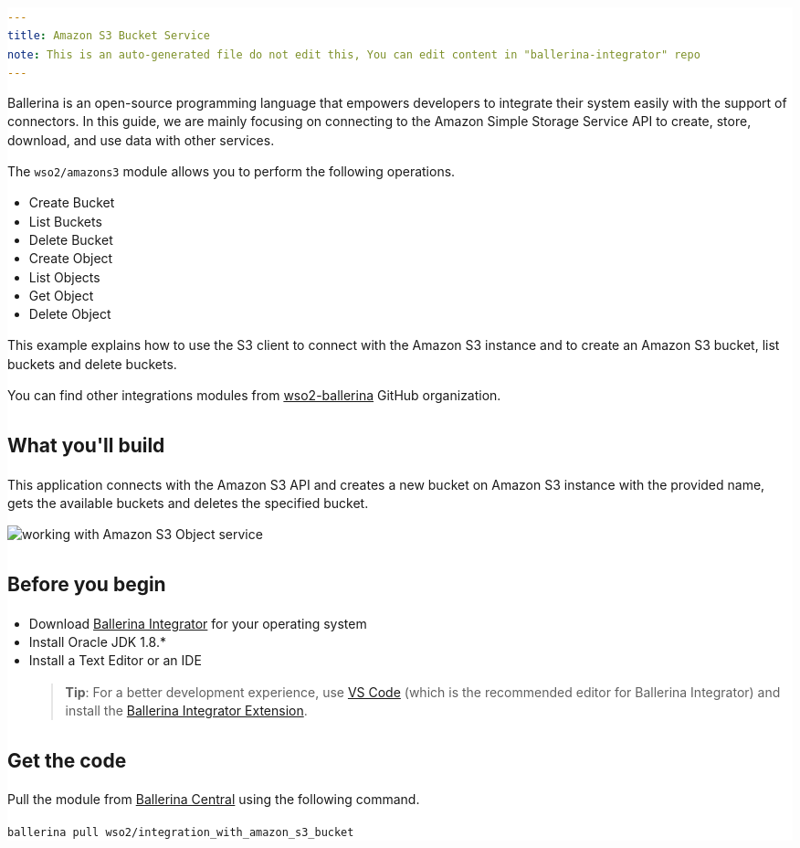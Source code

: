 ```yaml
---
title: Amazon S3 Bucket Service
note: This is an auto-generated file do not edit this, You can edit content in "ballerina-integrator" repo
---
```


Ballerina is an open-source programming language that empowers developers to integrate their system easily with the 
support of connectors. In this guide, we are mainly focusing on connecting to the Amazon Simple Storage Service API to create, store, download, and use data with other services.  

The `wso2/amazons3` module allows you to perform the following operations.

- Create Bucket
- List Buckets
- Delete Bucket
- Create Object
- List Objects
- Get Object
- Delete Object

This example explains how to use the S3 client to connect with the Amazon S3 instance and to create an Amazon S3 bucket, list buckets and delete buckets.

You can find other integrations modules from [wso2-ballerina](https://github.com/wso2-ballerina) GitHub organization.

## What you'll build

This application connects with the Amazon S3 API and creates a new bucket on Amazon S3 instance with the provided name, gets the available buckets and deletes the specified bucket.

![working with Amazon S3 Object service](../../../../../../assets/img/amazon-s3-bucket-service.png)

 
## Before you begin
 
* Download [Ballerina Integrator](https://wso2.com/integration/ballerina-integrator/) for your operating system
* Install Oracle JDK 1.8.*
* Install a Text Editor or an IDE 
  > **Tip**: For a better development experience, use [VS Code](https://code.visualstudio.com/Download) (which is the recommended editor for Ballerina Integrator) and install the [Ballerina Integrator Extension](https://marketplace.visualstudio.com/items?itemName=WSO2.ballerina-integrator).

 
## Get the code

Pull the module from [Ballerina Central](https://central.ballerina.io/) using the following command.

```bash
ballerina pull wso2/integration_with_amazon_s3_bucket
```

